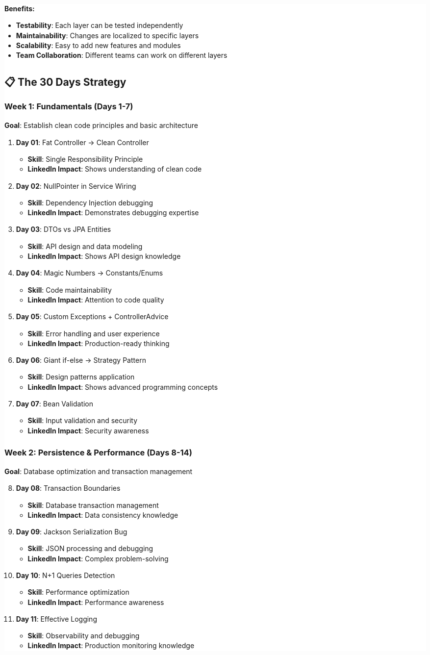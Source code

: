 **Benefits:**
- **Testability**: Each layer can be tested independently
- **Maintainability**: Changes are localized to specific layers
- **Scalability**: Easy to add new features and modules
- **Team Collaboration**: Different teams can work on different layers

## 📋 The 30 Days Strategy

### Week 1: Fundamentals (Days 1-7)
**Goal**: Establish clean code principles and basic architecture

1. **Day 01**: Fat Controller → Clean Controller
   - **Skill**: Single Responsibility Principle
   - **LinkedIn Impact**: Shows understanding of clean code

2. **Day 02**: NullPointer in Service Wiring
   - **Skill**: Dependency Injection debugging
   - **LinkedIn Impact**: Demonstrates debugging expertise

3. **Day 03**: DTOs vs JPA Entities
   - **Skill**: API design and data modeling
   - **LinkedIn Impact**: Shows API design knowledge

4. **Day 04**: Magic Numbers → Constants/Enums
   - **Skill**: Code maintainability
   - **LinkedIn Impact**: Attention to code quality

5. **Day 05**: Custom Exceptions + ControllerAdvice
   - **Skill**: Error handling and user experience
   - **LinkedIn Impact**: Production-ready thinking

6. **Day 06**: Giant if-else → Strategy Pattern
   - **Skill**: Design patterns application
   - **LinkedIn Impact**: Shows advanced programming concepts

7. **Day 07**: Bean Validation
   - **Skill**: Input validation and security
   - **LinkedIn Impact**: Security awareness

### Week 2: Persistence & Performance (Days 8-14)
**Goal**: Database optimization and transaction management

8. **Day 08**: Transaction Boundaries
   - **Skill**: Database transaction management
   - **LinkedIn Impact**: Data consistency knowledge

9. **Day 09**: Jackson Serialization Bug
   - **Skill**: JSON processing and debugging
   - **LinkedIn Impact**: Complex problem-solving

10. **Day 10**: N+1 Queries Detection
    - **Skill**: Performance optimization
    - **LinkedIn Impact**: Performance awareness

11. **Day 11**: Effective Logging
    - **Skill**: Observability and debugging
    - **LinkedIn Impact**: Production monitoring knowledge
